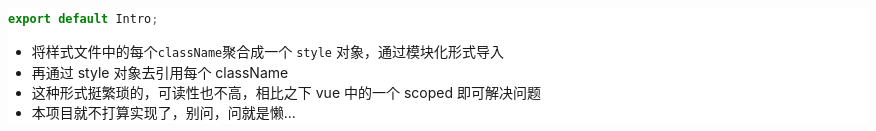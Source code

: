 ```jsx
export default Intro;
```

- 将样式文件中的每个`className`聚合成一个 `style` 对象，通过模块化形式导入
- 再通过 style 对象去引用每个 className
- 这种形式挺繁琐的，可读性也不高，相比之下 vue 中的一个 scoped 即可解决问题
- 本项目就不打算实现了，别问，问就是懒...

